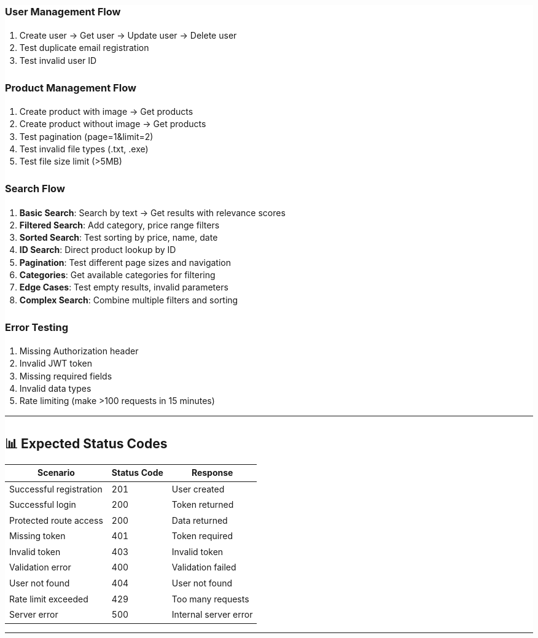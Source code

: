### **User Management Flow**
1. Create user → Get user → Update user → Delete user
2. Test duplicate email registration
3. Test invalid user ID

### **Product Management Flow**
1. Create product with image → Get products
2. Create product without image → Get products
3. Test pagination (page=1&limit=2)
4. Test invalid file types (.txt, .exe)
5. Test file size limit (>5MB)

### **Search Flow**
1. **Basic Search**: Search by text → Get results with relevance scores
2. **Filtered Search**: Add category, price range filters
3. **Sorted Search**: Test sorting by price, name, date
4. **ID Search**: Direct product lookup by ID
5. **Pagination**: Test different page sizes and navigation
6. **Categories**: Get available categories for filtering
7. **Edge Cases**: Test empty results, invalid parameters
8. **Complex Search**: Combine multiple filters and sorting

### **Error Testing**
1. Missing Authorization header
2. Invalid JWT token
3. Missing required fields
4. Invalid data types
5. Rate limiting (make >100 requests in 15 minutes)

---

## 📊 Expected Status Codes

| Scenario | Status Code | Response |
|----------|-------------|----------|
| Successful registration | 201 | User created |
| Successful login | 200 | Token returned |
| Protected route access | 200 | Data returned |
| Missing token | 401 | Token required |
| Invalid token | 403 | Invalid token |
| Validation error | 400 | Validation failed |
| User not found | 404 | User not found |
| Rate limit exceeded | 429 | Too many requests |
| Server error | 500 | Internal server error |

---